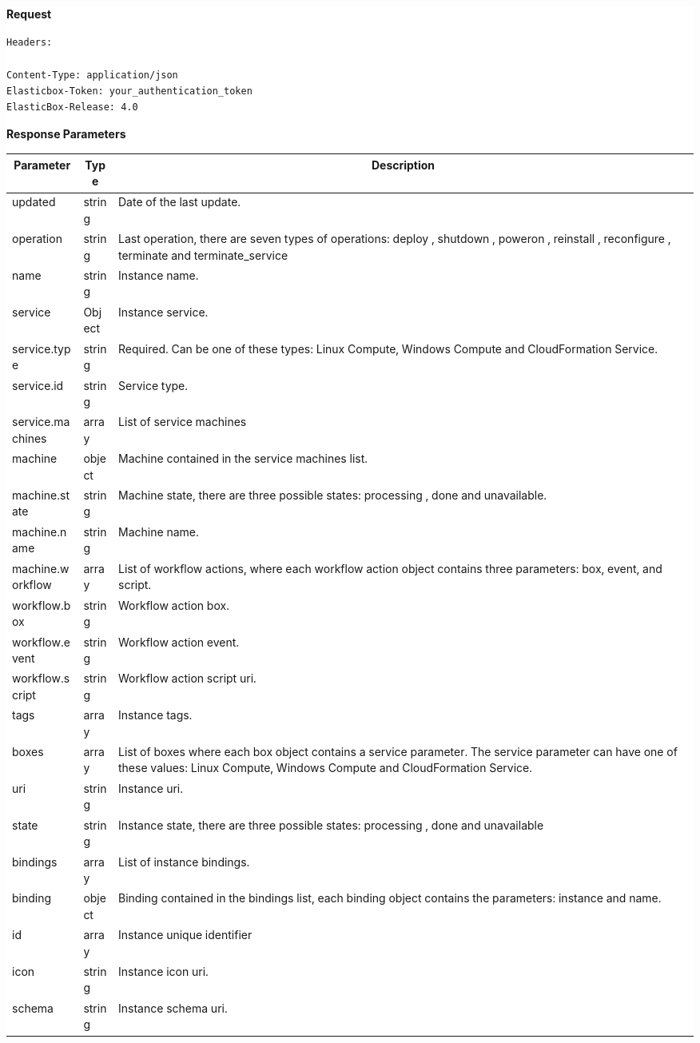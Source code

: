 **Request**

```
Headers:

Content-Type: application/json
Elasticbox-Token: your_authentication_token
ElasticBox-Release: 4.0
```

**Response Parameters**

| Parameter | Type |Description |
|-----------|------|------------|
| updated | string | Date of the last update. |
| operation | string | Last operation, there are seven types of operations: deploy , shutdown , poweron , reinstall , reconfigure , terminate and terminate_service |
| name | string | Instance name. |
| service| Object | Instance service. |
| service.type | string | Required. Can be one of these types: Linux Compute, Windows Compute and CloudFormation Service. |
| service.id | string | Service type. |
| service.machines | array | List of service machines |
| machine | object | Machine contained in the service machines list. |
| machine.state | string | Machine state, there are three possible states: processing , done and unavailable. |
| machine.name | string | Machine name. |
| machine.workflow | array | List of workflow actions, where each workflow action object contains three parameters: box, event, and script. |
| workflow.box | string | Workflow action box. |
| workflow.event | string | Workflow action event. |
| workflow.script | string | Workflow action script uri. |
| tags | array | Instance tags. |
| boxes | array | List of boxes where each box object contains a service parameter. The service parameter can have one of these values: Linux Compute, Windows Compute and CloudFormation Service. |
| uri |  string | Instance uri. |
| state | string | Instance state, there are three possible states: processing , done and unavailable |
| bindings | array | List of instance bindings. |
| binding | object | Binding contained in the bindings list, each binding object contains the parameters: instance and name. |
| id | array | Instance unique identifier |
| icon | string | Instance icon uri. |
| schema | string | Instance schema uri. |
